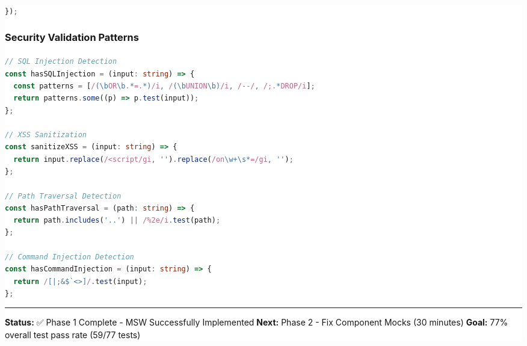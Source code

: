 ```typescript
});
```

### Security Validation Patterns

```typescript
// SQL Injection Detection
const hasSQLInjection = (input: string) => {
  const patterns = [/(\bOR\b.*=.*)/i, /(\bUNION\b)/i, /--/, /;.*DROP/i];
  return patterns.some((p) => p.test(input));
};

// XSS Sanitization
const sanitizeXSS = (input: string) => {
  return input.replace(/<script/gi, '').replace(/on\w+\s*=/gi, '');
};

// Path Traversal Detection
const hasPathTraversal = (path: string) => {
  return path.includes('..') || /%2e/i.test(path);
};

// Command Injection Detection
const hasCommandInjection = (input: string) => {
  return /[|;&$`<>]/.test(input);
};
```

---

**Status:** ✅ Phase 1 Complete - MSW Successfully Implemented
**Next:** Phase 2 - Fix Component Mocks (30 minutes)
**Goal:** 77% overall test pass rate (59/77 tests)
